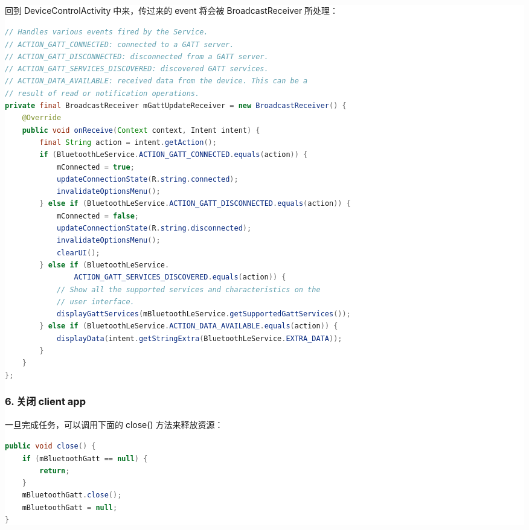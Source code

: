 回到 DeviceControlActivity 中来，传过来的 event 将会被 BroadcastReceiver 所处理：

```java
// Handles various events fired by the Service.
// ACTION_GATT_CONNECTED: connected to a GATT server.
// ACTION_GATT_DISCONNECTED: disconnected from a GATT server.
// ACTION_GATT_SERVICES_DISCOVERED: discovered GATT services.
// ACTION_DATA_AVAILABLE: received data from the device. This can be a
// result of read or notification operations.
private final BroadcastReceiver mGattUpdateReceiver = new BroadcastReceiver() {
    @Override
    public void onReceive(Context context, Intent intent) {
        final String action = intent.getAction();
        if (BluetoothLeService.ACTION_GATT_CONNECTED.equals(action)) {
            mConnected = true;
            updateConnectionState(R.string.connected);
            invalidateOptionsMenu();
        } else if (BluetoothLeService.ACTION_GATT_DISCONNECTED.equals(action)) {
            mConnected = false;
            updateConnectionState(R.string.disconnected);
            invalidateOptionsMenu();
            clearUI();
        } else if (BluetoothLeService.
                ACTION_GATT_SERVICES_DISCOVERED.equals(action)) {
            // Show all the supported services and characteristics on the
            // user interface.
            displayGattServices(mBluetoothLeService.getSupportedGattServices());
        } else if (BluetoothLeService.ACTION_DATA_AVAILABLE.equals(action)) {
            displayData(intent.getStringExtra(BluetoothLeService.EXTRA_DATA));
        }
    }
};
```

### 6. 关闭 client app
一旦完成任务，可以调用下面的 close() 方法来释放资源：
```java
public void close() {
    if (mBluetoothGatt == null) {
        return;
    }
    mBluetoothGatt.close();
    mBluetoothGatt = null;
}
```
